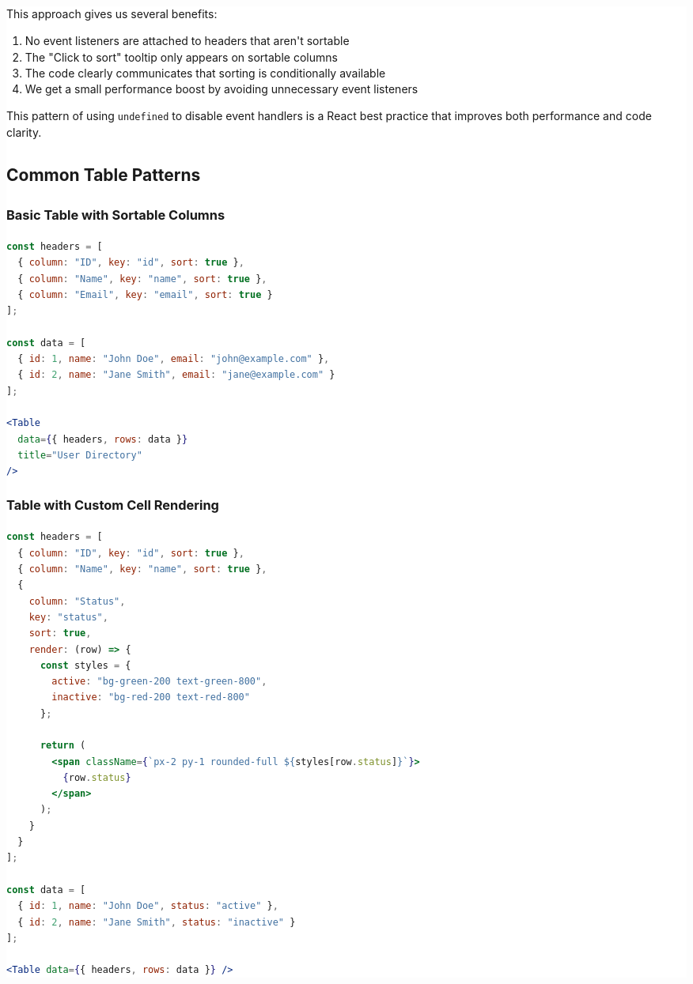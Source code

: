This approach gives us several benefits:
1. No event listeners are attached to headers that aren't sortable
2. The "Click to sort" tooltip only appears on sortable columns
3. The code clearly communicates that sorting is conditionally available
4. We get a small performance boost by avoiding unnecessary event listeners

This pattern of using `undefined` to disable event handlers is a React best practice that improves both performance and code clarity.

## Common Table Patterns

### Basic Table with Sortable Columns

```jsx
const headers = [
  { column: "ID", key: "id", sort: true },
  { column: "Name", key: "name", sort: true },
  { column: "Email", key: "email", sort: true }
];

const data = [
  { id: 1, name: "John Doe", email: "john@example.com" },
  { id: 2, name: "Jane Smith", email: "jane@example.com" }
];

<Table 
  data={{ headers, rows: data }}
  title="User Directory"
/>
```

### Table with Custom Cell Rendering

```jsx
const headers = [
  { column: "ID", key: "id", sort: true },
  { column: "Name", key: "name", sort: true },
  { 
    column: "Status", 
    key: "status", 
    sort: true,
    render: (row) => {
      const styles = {
        active: "bg-green-200 text-green-800",
        inactive: "bg-red-200 text-red-800"
      };
      
      return (
        <span className={`px-2 py-1 rounded-full ${styles[row.status]}`}>
          {row.status}
        </span>
      );
    }
  }
];

const data = [
  { id: 1, name: "John Doe", status: "active" },
  { id: 2, name: "Jane Smith", status: "inactive" }
];

<Table data={{ headers, rows: data }} />
```
